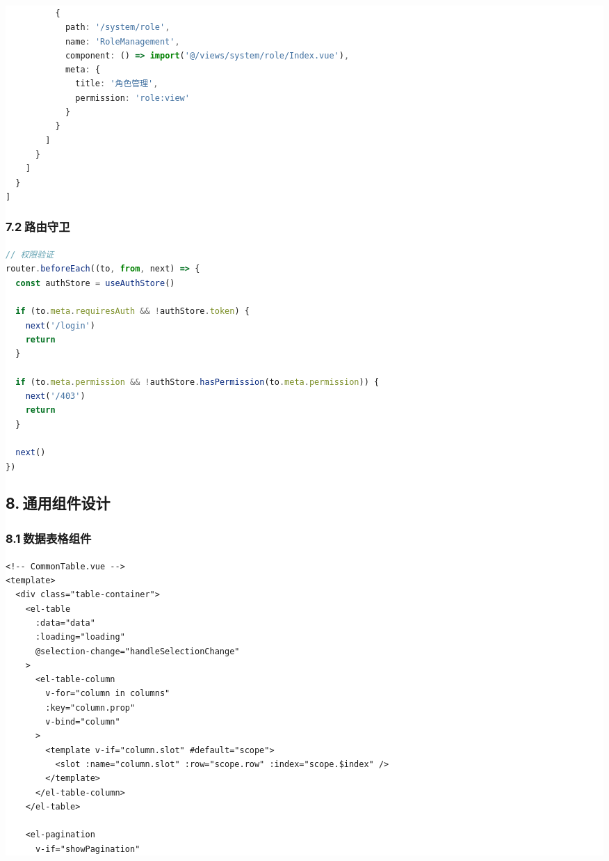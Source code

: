 ```typescript
          {
            path: '/system/role',
            name: 'RoleManagement', 
            component: () => import('@/views/system/role/Index.vue'),
            meta: { 
              title: '角色管理', 
              permission: 'role:view' 
            }
          }
        ]
      }
    ]
  }
]
```

### 7.2 路由守卫

```typescript
// 权限验证
router.beforeEach((to, from, next) => {
  const authStore = useAuthStore()
  
  if (to.meta.requiresAuth && !authStore.token) {
    next('/login')
    return
  }
  
  if (to.meta.permission && !authStore.hasPermission(to.meta.permission)) {
    next('/403')
    return
  }
  
  next()
})
```

## 8. 通用组件设计

### 8.1 数据表格组件

```vue
<!-- CommonTable.vue -->
<template>
  <div class="table-container">
    <el-table 
      :data="data" 
      :loading="loading"
      @selection-change="handleSelectionChange"
    >
      <el-table-column 
        v-for="column in columns"
        :key="column.prop"
        v-bind="column"
      >
        <template v-if="column.slot" #default="scope">
          <slot :name="column.slot" :row="scope.row" :index="scope.$index" />
        </template>
      </el-table-column>
    </el-table>
    
    <el-pagination
      v-if="showPagination"
```
